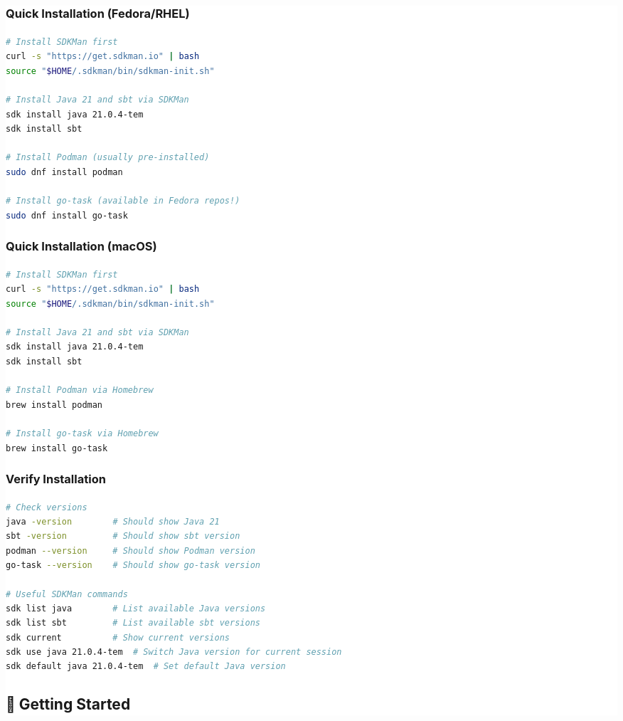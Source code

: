 ### Quick Installation (Fedora/RHEL)
```bash
# Install SDKMan first
curl -s "https://get.sdkman.io" | bash
source "$HOME/.sdkman/bin/sdkman-init.sh"

# Install Java 21 and sbt via SDKMan
sdk install java 21.0.4-tem
sdk install sbt

# Install Podman (usually pre-installed)
sudo dnf install podman

# Install go-task (available in Fedora repos!)
sudo dnf install go-task
```

### Quick Installation (macOS)
```bash
# Install SDKMan first
curl -s "https://get.sdkman.io" | bash
source "$HOME/.sdkman/bin/sdkman-init.sh"

# Install Java 21 and sbt via SDKMan
sdk install java 21.0.4-tem
sdk install sbt

# Install Podman via Homebrew
brew install podman

# Install go-task via Homebrew
brew install go-task
```

### Verify Installation
```bash
# Check versions
java -version        # Should show Java 21
sbt -version         # Should show sbt version
podman --version     # Should show Podman version
go-task --version    # Should show go-task version

# Useful SDKMan commands
sdk list java        # List available Java versions
sdk list sbt         # List available sbt versions
sdk current          # Show current versions
sdk use java 21.0.4-tem  # Switch Java version for current session
sdk default java 21.0.4-tem  # Set default Java version
```

## 🚀 Getting Started
